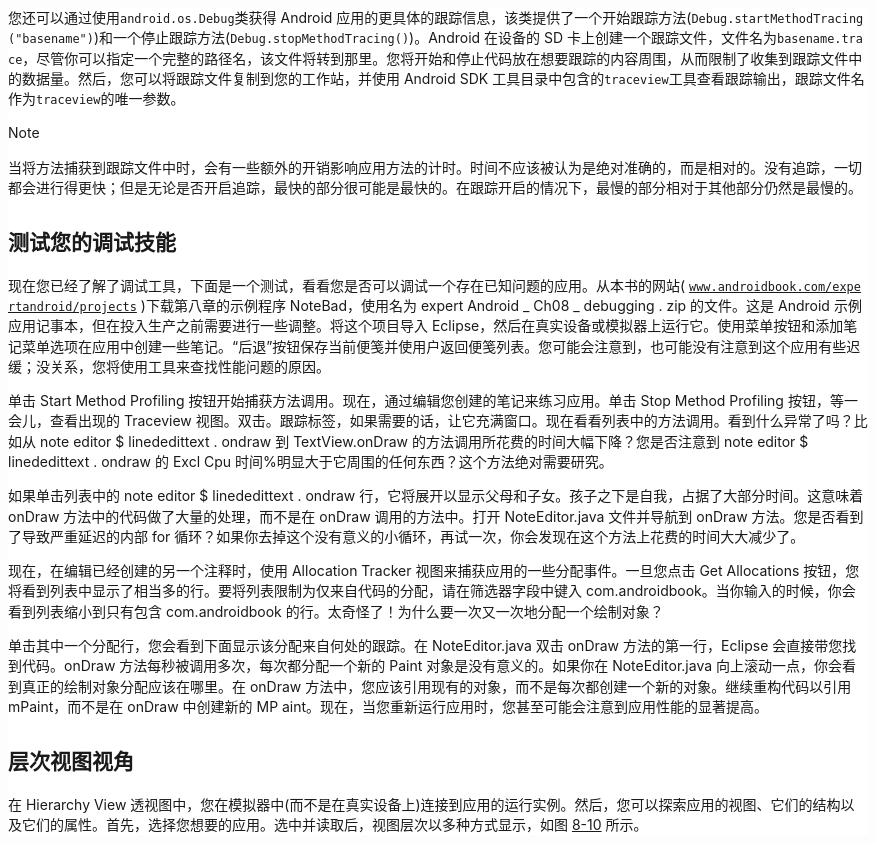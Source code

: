 您还可以通过使用`android.os.Debug`类获得 Android 应用的更具体的跟踪信息，该类提供了一个开始跟踪方法(`Debug.startMethodTracing("basename")`)和一个停止跟踪方法(`Debug.stopMethodTracing()`)。Android 在设备的 SD 卡上创建一个跟踪文件，文件名为`basename.trace`，尽管你可以指定一个完整的路径名，该文件将转到那里。您将开始和停止代码放在想要跟踪的内容周围，从而限制了收集到跟踪文件中的数据量。然后，您可以将跟踪文件复制到您的工作站，并使用 Android SDK 工具目录中包含的`traceview`工具查看跟踪输出，跟踪文件名作为`traceview`的唯一参数。

Note

当将方法捕获到跟踪文件中时，会有一些额外的开销影响应用方法的计时。时间不应该被认为是绝对准确的，而是相对的。没有追踪，一切都会进行得更快；但是无论是否开启追踪，最快的部分很可能是最快的。在跟踪开启的情况下，最慢的部分相对于其他部分仍然是最慢的。

## 测试您的调试技能

现在您已经了解了调试工具，下面是一个测试，看看您是否可以调试一个存在已知问题的应用。从本书的网站( [`www.androidbook.com/expertandroid/projects`](http://www.androidbook.com/expertandroid/projects) )下载第八章的示例程序 NoteBad，使用名为 expert Android _ Ch08 _ debugging . zip 的文件。这是 Android 示例应用记事本，但在投入生产之前需要进行一些调整。将这个项目导入 Eclipse，然后在真实设备或模拟器上运行它。使用菜单按钮和添加笔记菜单选项在应用中创建一些笔记。“后退”按钮保存当前便笺并使用户返回便笺列表。您可能会注意到，也可能没有注意到这个应用有些迟缓；没关系，您将使用工具来查找性能问题的原因。

单击 Start Method Profiling 按钮开始捕获方法调用。现在，通过编辑您创建的笔记来练习应用。单击 Stop Method Profiling 按钮，等一会儿，查看出现的 Traceview 视图。双击。跟踪标签，如果需要的话，让它充满窗口。现在看看列表中的方法调用。看到什么异常了吗？比如从 note editor $ linededittext . ondraw 到 TextView.onDraw 的方法调用所花费的时间大幅下降？您是否注意到 note editor $ linededittext . ondraw 的 Excl Cpu 时间%明显大于它周围的任何东西？这个方法绝对需要研究。

如果单击列表中的 note editor $ linededittext . ondraw 行，它将展开以显示父母和子女。孩子之下是自我，占据了大部分时间。这意味着 onDraw 方法中的代码做了大量的处理，而不是在 onDraw 调用的方法中。打开 NoteEditor.java 文件并导航到 onDraw 方法。您是否看到了导致严重延迟的内部 for 循环？如果你去掉这个没有意义的小循环，再试一次，你会发现在这个方法上花费的时间大大减少了。

现在，在编辑已经创建的另一个注释时，使用 Allocation Tracker 视图来捕获应用的一些分配事件。一旦您点击 Get Allocations 按钮，您将看到列表中显示了相当多的行。要将列表限制为仅来自代码的分配，请在筛选器字段中键入 com.androidbook。当你输入的时候，你会看到列表缩小到只有包含 com.androidbook 的行。太奇怪了！为什么要一次又一次地分配一个绘制对象？

单击其中一个分配行，您会看到下面显示该分配来自何处的跟踪。在 NoteEditor.java 双击 onDraw 方法的第一行，Eclipse 会直接带您找到代码。onDraw 方法每秒被调用多次，每次都分配一个新的 Paint 对象是没有意义的。如果你在 NoteEditor.java 向上滚动一点，你会看到真正的绘制对象分配应该在哪里。在 onDraw 方法中，您应该引用现有的对象，而不是每次都创建一个新的对象。继续重构代码以引用 mPaint，而不是在 onDraw 中创建新的 MP aint。现在，当您重新运行应用时，您甚至可能会注意到应用性能的显著提高。

## 层次视图视角

在 Hierarchy View 透视图中，您在模拟器中(而不是在真实设备上)连接到应用的运行实例。然后，您可以探索应用的视图、它们的结构以及它们的属性。首先，选择您想要的应用。选中并读取后，视图层次以多种方式显示，如图 [8-10](#Fig10) 所示。
